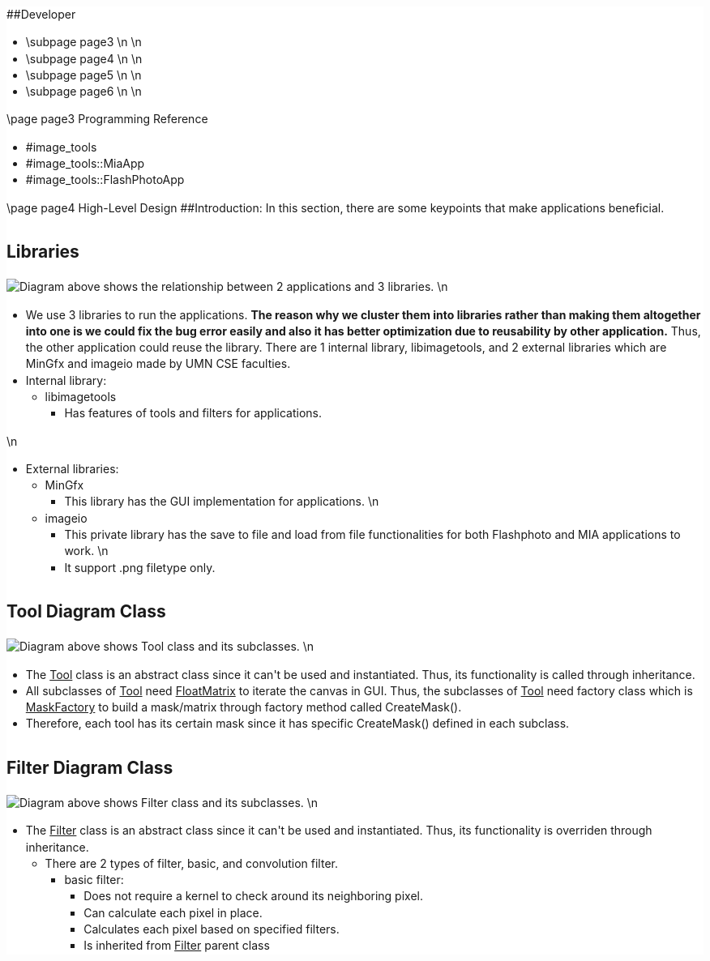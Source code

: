 

##Developer 
- \subpage page3 \n \n
- \subpage page4 \n \n
- \subpage page5 \n \n
- \subpage page6 \n \n


\page page3 Programming Reference
- #image_tools
- #image_tools::MiaApp
- #image_tools::FlashPhotoApp

\page page4 High-Level Design
##Introduction:
In this section, there are some keypoints that make applications beneficial.

## Libraries
![Diagram above shows the relationship between 2 applications and 3 libraries.](./library.png)
\n
- We use 3 libraries to run the applications. **The reason why we cluster them into libraries rather than making them altogether into one is we could fix the bug error easily and also it has better optimization due to reusability by other application.** Thus, the other application could reuse the library. There are 1 internal library, libimagetools, and 2 external libraries which are MinGfx and imageio made by UMN CSE faculties. 
- Internal library:
    - libimagetools
        - Has features of tools and filters for applications.

\n
- External libraries: 
    - MinGfx 
        - This library has the GUI implementation for applications. \n
    - imageio 
        - This private library has the save to file and load from file functionalities for both Flashphoto and MIA applications to work. \n
        - It support .png filetype only. 

## Tool Diagram Class
![Diagram above shows Tool class and its subclasses.](./toolClass.png)
\n
- The [Tool](classimage__tools_1_1Tool.html) class is an abstract class since it can't be used and instantiated. Thus, its functionality is called through inheritance.
- All subclasses of [Tool](classimage__tools_1_1Tool.html) need [FloatMatrix](classimage__tools_1_1FloatMatrix.html) to iterate the canvas in GUI. Thus, the subclasses of [Tool](classimage__tools_1_1Tool.html) need factory class which is [MaskFactory](classimage__tools_1_1MaskFactory.html) to build a mask/matrix through factory method called CreateMask(). 
- Therefore, each tool has its certain mask since it has specific CreateMask() defined in each subclass.

## Filter Diagram Class
![Diagram above shows Filter class and its subclasses.](./filterClass.png)
\n
- The [Filter](classimage__tools_1_1Filter.html) class is an abstract class since it can't be used and instantiated. Thus, its functionality is overriden through inheritance.
    - There are 2 types of filter, basic, and convolution filter.
        - basic filter:
            - Does not require a kernel to check around its neighboring pixel.
            - Can calculate each pixel in place.
            - Calculates each pixel based on specified filters.
            - Is inherited from [Filter](classimage__tools_1_1Filter.html) parent class